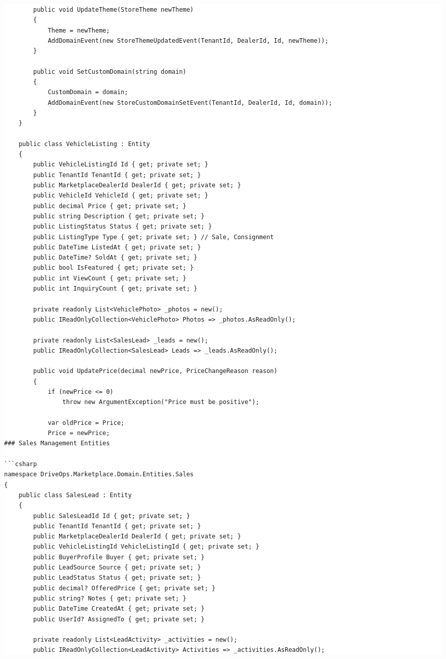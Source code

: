 ```
        public void UpdateTheme(StoreTheme newTheme)
        {
            Theme = newTheme;
            AddDomainEvent(new StoreThemeUpdatedEvent(TenantId, DealerId, Id, newTheme));
        }

        public void SetCustomDomain(string domain)
        {
            CustomDomain = domain;
            AddDomainEvent(new StoreCustomDomainSetEvent(TenantId, DealerId, Id, domain));
        }
    }

    public class VehicleListing : Entity
    {
        public VehicleListingId Id { get; private set; }
        public TenantId TenantId { get; private set; }
        public MarketplaceDealerId DealerId { get; private set; }
        public VehicleId VehicleId { get; private set; }
        public decimal Price { get; private set; }
        public string Description { get; private set; }
        public ListingStatus Status { get; private set; }
        public ListingType Type { get; private set; } // Sale, Consignment
        public DateTime ListedAt { get; private set; }
        public DateTime? SoldAt { get; private set; }
        public bool IsFeatured { get; private set; }
        public int ViewCount { get; private set; }
        public int InquiryCount { get; private set; }
        
        private readonly List<VehiclePhoto> _photos = new();
        public IReadOnlyCollection<VehiclePhoto> Photos => _photos.AsReadOnly();
        
        private readonly List<SalesLead> _leads = new();
        public IReadOnlyCollection<SalesLead> Leads => _leads.AsReadOnly();

        public void UpdatePrice(decimal newPrice, PriceChangeReason reason)
        {
            if (newPrice <= 0)
                throw new ArgumentException("Price must be positive");

            var oldPrice = Price;
            Price = newPrice;
### Sales Management Entities

```csharp
namespace DriveOps.Marketplace.Domain.Entities.Sales
{
    public class SalesLead : Entity
    {
        public SalesLeadId Id { get; private set; }
        public TenantId TenantId { get; private set; }
        public MarketplaceDealerId DealerId { get; private set; }
        public VehicleListingId VehicleListingId { get; private set; }
        public BuyerProfile Buyer { get; private set; }
        public LeadSource Source { get; private set; }
        public LeadStatus Status { get; private set; }
        public decimal? OfferedPrice { get; private set; }
        public string? Notes { get; private set; }
        public DateTime CreatedAt { get; private set; }
        public UserId? AssignedTo { get; private set; }
        
        private readonly List<LeadActivity> _activities = new();
        public IReadOnlyCollection<LeadActivity> Activities => _activities.AsReadOnly();
```